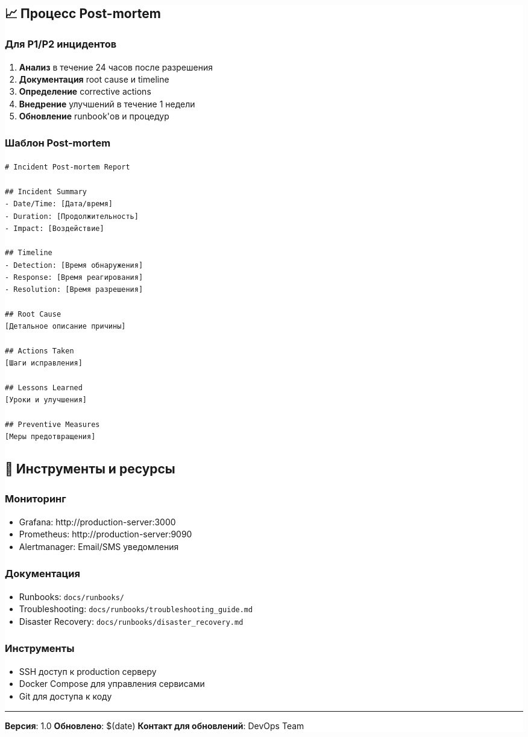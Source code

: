 ## 📈 Процесс Post-mortem

### Для P1/P2 инцидентов
1. **Анализ** в течение 24 часов после разрешения
2. **Документация** root cause и timeline
3. **Определение** corrective actions
4. **Внедрение** улучшений в течение 1 недели
5. **Обновление** runbook'ов и процедур

### Шаблон Post-mortem
```
# Incident Post-mortem Report

## Incident Summary
- Date/Time: [Дата/время]
- Duration: [Продолжительность]
- Impact: [Воздействие]

## Timeline
- Detection: [Время обнаружения]
- Response: [Время реагирования]
- Resolution: [Время разрешения]

## Root Cause
[Детальное описание причины]

## Actions Taken
[Шаги исправления]

## Lessons Learned
[Уроки и улучшения]

## Preventive Measures
[Меры предотвращения]
```

## 🔧 Инструменты и ресурсы

### Мониторинг
- Grafana: http://production-server:3000
- Prometheus: http://production-server:9090
- Alertmanager: Email/SMS уведомления

### Документация
- Runbooks: `docs/runbooks/`
- Troubleshooting: `docs/runbooks/troubleshooting_guide.md`
- Disaster Recovery: `docs/runbooks/disaster_recovery.md`

### Инструменты
- SSH доступ к production серверу
- Docker Compose для управления сервисами
- Git для доступа к коду

---

**Версия**: 1.0
**Обновлено**: $(date)
**Контакт для обновлений**: DevOps Team